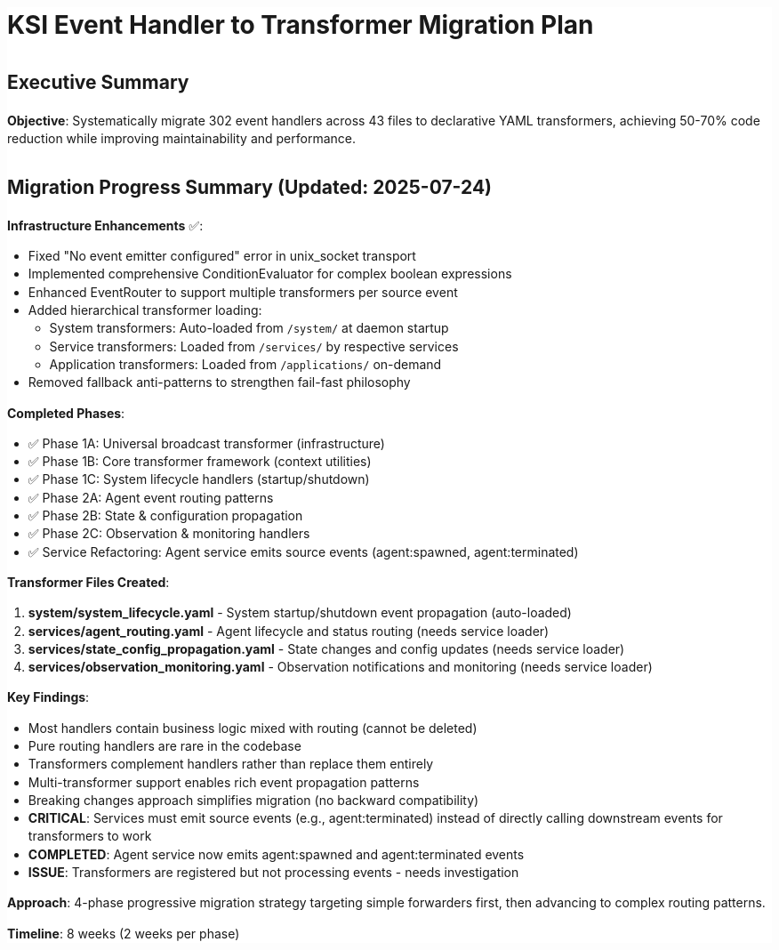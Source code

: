 # KSI Event Handler to Transformer Migration Plan

## Executive Summary

**Objective**: Systematically migrate 302 event handlers across 43 files to declarative YAML transformers, achieving 50-70% code reduction while improving maintainability and performance.

## Migration Progress Summary (Updated: 2025-07-24)

**Infrastructure Enhancements** ✅:
- Fixed "No event emitter configured" error in unix_socket transport
- Implemented comprehensive ConditionEvaluator for complex boolean expressions
- Enhanced EventRouter to support multiple transformers per source event
- Added hierarchical transformer loading:
  - System transformers: Auto-loaded from `/system/` at daemon startup
  - Service transformers: Loaded from `/services/` by respective services
  - Application transformers: Loaded from `/applications/` on-demand
- Removed fallback anti-patterns to strengthen fail-fast philosophy

**Completed Phases**:
- ✅ Phase 1A: Universal broadcast transformer (infrastructure)
- ✅ Phase 1B: Core transformer framework (context utilities)
- ✅ Phase 1C: System lifecycle handlers (startup/shutdown)
- ✅ Phase 2A: Agent event routing patterns
- ✅ Phase 2B: State & configuration propagation
- ✅ Phase 2C: Observation & monitoring handlers
- ✅ Service Refactoring: Agent service emits source events (agent:spawned, agent:terminated)

**Transformer Files Created**:
1. **system/system_lifecycle.yaml** - System startup/shutdown event propagation (auto-loaded)
2. **services/agent_routing.yaml** - Agent lifecycle and status routing (needs service loader)
3. **services/state_config_propagation.yaml** - State changes and config updates (needs service loader)
4. **services/observation_monitoring.yaml** - Observation notifications and monitoring (needs service loader)

**Key Findings**:
- Most handlers contain business logic mixed with routing (cannot be deleted)
- Pure routing handlers are rare in the codebase
- Transformers complement handlers rather than replace them entirely
- Multi-transformer support enables rich event propagation patterns
- Breaking changes approach simplifies migration (no backward compatibility)
- **CRITICAL**: Services must emit source events (e.g., agent:terminated) instead of directly calling downstream events for transformers to work
- **COMPLETED**: Agent service now emits agent:spawned and agent:terminated events
- **ISSUE**: Transformers are registered but not processing events - needs investigation

**Approach**: 4-phase progressive migration strategy targeting simple forwarders first, then advancing to complex routing patterns.

**Timeline**: 8 weeks (2 weeks per phase)
